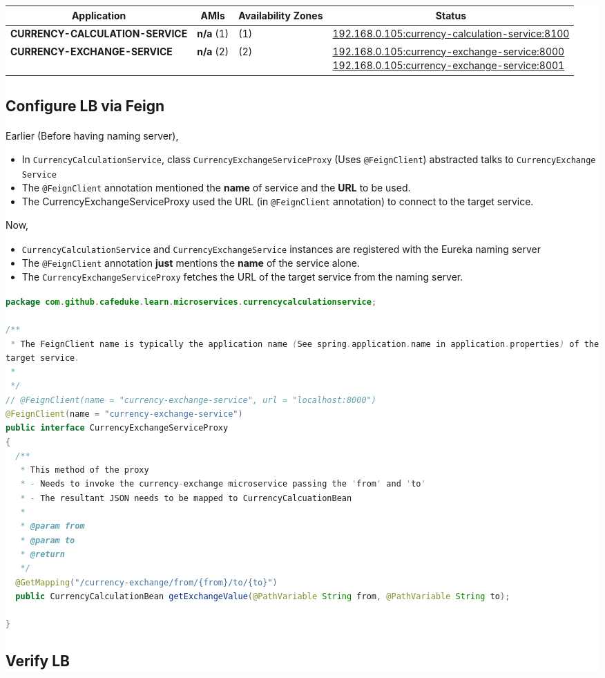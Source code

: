 | Application                      | AMIs        | Availability Zones | Status                                                       |
| -------------------------------- | ----------- | ------------------ | ------------------------------------------------------------ |
| **CURRENCY-CALCULATION-SERVICE** | **n/a** (1) | (1)                | [192.168.0.105:currency-calculation-service:8100](http://192.168.0.105:8100/actuator/info) |
| **CURRENCY-EXCHANGE-SERVICE**    | **n/a** (2) | (2)                | [192.168.0.105:currency-exchange-service:8000](http://192.168.0.105:8000/actuator/info) <br />[192.168.0.105:currency-exchange-service:8001](http://192.168.0.105:8001/actuator/info) |

## Configure LB via Feign

Earlier (Before having naming server),

- In `CurrencyCalculationService`, class `CurrencyExchangeServiceProxy` (Uses `@FeignClient`) abstracted talks to `CurrencyExchangeService`
- The `@FeignClient` annotation mentioned the **name** of service and the **URL** to be used. 
- The CurrencyExchangeServiceProxy used the URL (in `@FeignClient` annotation) to connect to the target service.

Now,

- `CurrencyCalculationService` and `CurrencyExchangeService` instances are registered with the Eureka naming server
- The `@FeignClient` annotation **just** mentions the **name** of the service alone.
- The `CurrencyExchangeServiceProxy` fetches the URL of the target service from the naming server.

```java
package com.github.cafeduke.learn.microservices.currencycalculationservice;

/**
 * The FeignClient name is typically the application name (See spring.application.name in application.properties) of the target service.
 *
 */
// @FeignClient(name = "currency-exchange-service", url = "localhost:8000")
@FeignClient(name = "currency-exchange-service")
public interface CurrencyExchangeServiceProxy
{
  /**
   * This method of the proxy
   * - Needs to invoke the currency-exchange microservice passing the 'from' and 'to'
   * - The resultant JSON needs to be mapped to CurrencyCalcuationBean
   * 
   * @param from
   * @param to
   * @return
   */
  @GetMapping("/currency-exchange/from/{from}/to/{to}")
  public CurrencyCalculationBean getExchangeValue(@PathVariable String from, @PathVariable String to);

}
```

## Verify LB
